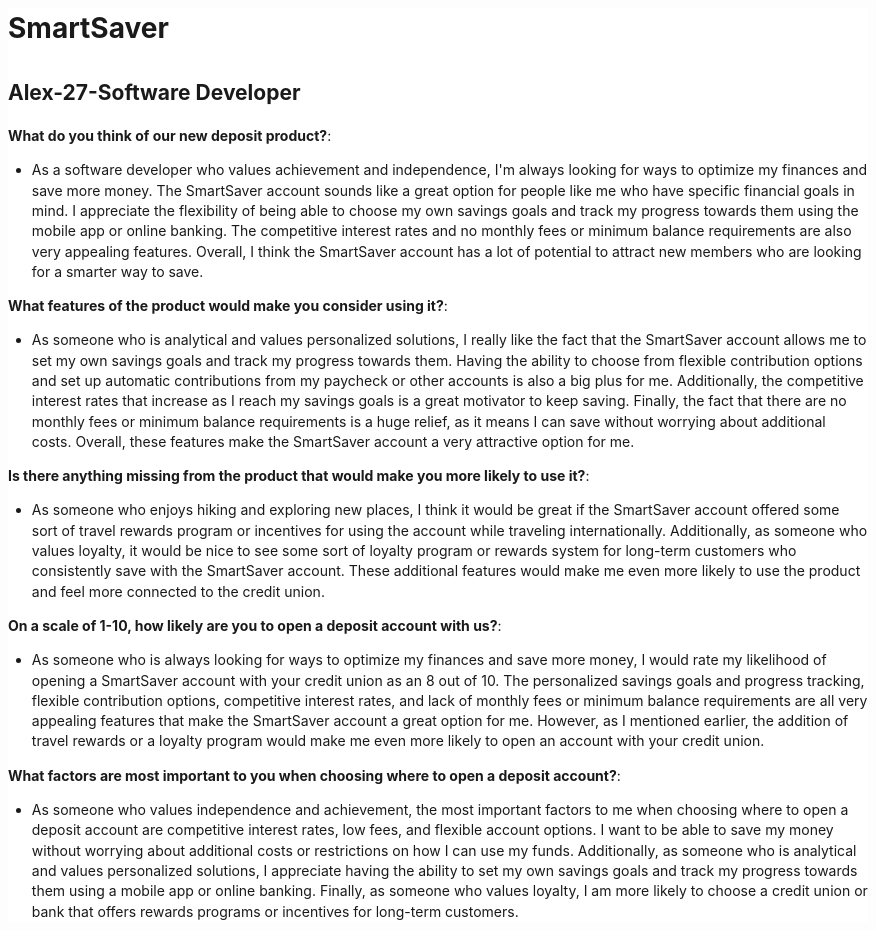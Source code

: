 # SmartSaver

## Alex-27-Software Developer

**What do you think of our new deposit product?**: 

- As a software developer who values achievement and independence, I'm always looking for ways to optimize my finances and save more money. The SmartSaver account sounds like a great option for people like me who have specific financial goals in mind. I appreciate the flexibility of being able to choose my own savings goals and track my progress towards them using the mobile app or online banking. The competitive interest rates and no monthly fees or minimum balance requirements are also very appealing features. Overall, I think the SmartSaver account has a lot of potential to attract new members who are looking for a smarter way to save.

**What features of the product would make you consider using it?**: 

- As someone who is analytical and values personalized solutions, I really like the fact that the SmartSaver account allows me to set my own savings goals and track my progress towards them. Having the ability to choose from flexible contribution options and set up automatic contributions from my paycheck or other accounts is also a big plus for me. Additionally, the competitive interest rates that increase as I reach my savings goals is a great motivator to keep saving. Finally, the fact that there are no monthly fees or minimum balance requirements is a huge relief, as it means I can save without worrying about additional costs. Overall, these features make the SmartSaver account a very attractive option for me.

**Is there anything missing from the product that would make you more likely to use it?**: 

- As someone who enjoys hiking and exploring new places, I think it would be great if the SmartSaver account offered some sort of travel rewards program or incentives for using the account while traveling internationally. Additionally, as someone who values loyalty, it would be nice to see some sort of loyalty program or rewards system for long-term customers who consistently save with the SmartSaver account. These additional features would make me even more likely to use the product and feel more connected to the credit union.

**On a scale of 1-10, how likely are you to open a deposit account with us?**: 

- As someone who is always looking for ways to optimize my finances and save more money, I would rate my likelihood of opening a SmartSaver account with your credit union as an 8 out of 10. The personalized savings goals and progress tracking, flexible contribution options, competitive interest rates, and lack of monthly fees or minimum balance requirements are all very appealing features that make the SmartSaver account a great option for me. However, as I mentioned earlier, the addition of travel rewards or a loyalty program would make me even more likely to open an account with your credit union.

**What factors are most important to you when choosing where to open a deposit account?**: 

- As someone who values independence and achievement, the most important factors to me when choosing where to open a deposit account are competitive interest rates, low fees, and flexible account options. I want to be able to save my money without worrying about additional costs or restrictions on how I can use my funds. Additionally, as someone who is analytical and values personalized solutions, I appreciate having the ability to set my own savings goals and track my progress towards them using a mobile app or online banking. Finally, as someone who values loyalty, I am more likely to choose a credit union or bank that offers rewards programs or incentives for long-term customers.
